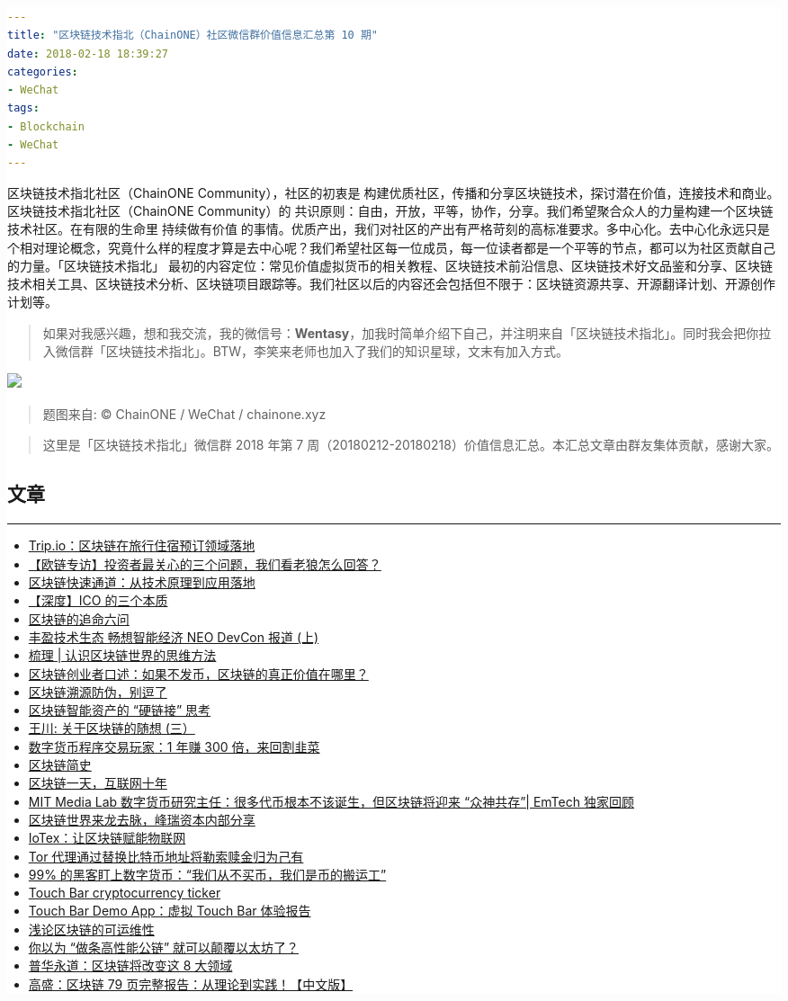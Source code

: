 ```yaml
---
title: "区块链技术指北（ChainONE）社区微信群价值信息汇总第 10 期"
date: 2018-02-18 18:39:27
categories:
- WeChat
tags:
- Blockchain
- WeChat
---
```

区块链技术指北社区（ChainONE Community），社区的初衷是 构建优质社区，传播和分享区块链技术，探讨潜在价值，连接技术和商业。区块链技术指北社区（ChainONE Community）的 共识原则：自由，开放，平等，协作，分享。我们希望聚合众人的力量构建一个区块链技术社区。在有限的生命里 持续做有价值 的事情。优质产出，我们对社区的产出有严格苛刻的高标准要求。多中心化。去中心化永远只是个相对理论概念，究竟什么样的程度才算是去中心呢？我们希望社区每一位成员，每一位读者都是一个平等的节点，都可以为社区贡献自己的力量。「区块链技术指北」 最初的内容定位：常见价值虚拟货币的相关教程、区块链技术前沿信息、区块链技术好文品鉴和分享、区块链技术相关工具、区块链技术分析、区块链项目跟踪等。我们社区以后的内容还会包括但不限于：区块链资源共享、开源翻译计划、开源创作计划等。


> 如果对我感兴趣，想和我交流，我的微信号：**Wentasy**，加我时简单介绍下自己，并注明来自「区块链技术指北」。同时我会把你拉入微信群「区块链技术指北」。BTW，李笑来老师也加入了我们的知识星球，文末有加入方式。

![](https://i.imgur.com/EFxCQjC.png)

> 题图来自: © ChainONE / WeChat / chainone.xyz

> 这里是「区块链技术指北」微信群 2018 年第 7 周（20180212-20180218）价值信息汇总。本汇总文章由群友集体贡献，感谢大家。

## 文章
***

* [Trip.io：区块链在旅行住宿预订领域落地](https://mp.weixin.qq.com/s/Y4nZBF5AHRUk36CruFJj9w)
* [【欧链专访】投资者最关心的三个问题，我们看老狼怎么回答？](https://mp.weixin.qq.com/s/uk-ucrvvM4sdpjw8dwMKyw)
* [区块链快速通道：从技术原理到应用落地](https://mp.weixin.qq.com/s/p0-Q9O0__36rQ4gioK2JwQ)
* [【深度】ICO 的三个本质](https://mp.weixin.qq.com/s/iOBvIkGZMpeEFY_JinamQQ)
* [区块链的追命六问](https://mp.weixin.qq.com/s/BiaJjRdOI2ytBlZQboMf6Q)
* [丰盈技术生态 畅想智能经济 NEO DevCon 报道 (上)](https://mp.weixin.qq.com/s/3kpxtBODN0eJ9mXbCz4vpA)
* [梳理 | 认识区块链世界的思维方法](https://mp.weixin.qq.com/s/nkjQnxMRmICfTXtjNhXxBg)
* [区块链创业者口述：如果不发币，区块链的真正价值在哪里？](https://mp.weixin.qq.com/s/ozzR6s2LYqWyHpEJBeUGRg)
* [区块链溯源防伪，别逗了](https://mp.weixin.qq.com/s/_UtSfh998PZuNn-HlwvSIw)
* [区块链智能资产的 “硬链接” 思考](https://mp.weixin.qq.com/s/4SOThyp9vFkOwR3LfqeiNQ)
* [王川: 关于区块链的随想 (三）](https://mp.weixin.qq.com/s/FczFhcpzdRpRwIL8wfKIeg)
* [数字货币程序交易玩家：1 年赚 300 倍，来回割韭菜](https://wallstreetcn.com/articles/3234566?ivk=1)
* [区块链简史](https://mp.weixin.qq.com/s/y3pabCP7tBguXTJ43GOlsg)
* [区块链一天，互联网十年](https://mp.weixin.qq.com/s/rv14gnqV9i6vvBn_3aaCfw)
* [MIT Media Lab 数字货币研究主任：很多代币根本不该诞生，但区块链将迎来 “众神共存”| EmTech 独家回顾](https://mp.weixin.qq.com/s/vxJEgIjSNZqhQTgdk6IFog)
* [区块链世界来龙去脉，峰瑞资本内部分享](https://daimajia.com/2018/02/10/blockchain-share-in-freesfund)
* [IoTex：让区块链赋能物联网](https://mp.weixin.qq.com/s/5OYmada5X10oHZp3RxFXUQ)
* [Tor 代理通过替换比特币地址将勒索赎金归为己有](https://mp.weixin.qq.com/s/SCbGs0DyPIVyCUx85DJOHQ)
* [99% 的黑客盯上数字货币：“我们从不买币，我们是币的搬运工”](https://mp.weixin.qq.com/s/9z7igFE_TnZu07jVkC-UNA)
* [Touch Bar cryptocurrency ticker](https://medium.com/@croopto/touch-bar-cryptocurrency-ticker-7b9b8aa1bddf)
* [Touch Bar Demo App：虚拟 Touch Bar 体验报告](https://www.waerfa.com/touch-bar-demo-app)
* [浅论区块链的可运维性](https://mp.weixin.qq.com/s/RHZBQlqtCca7Eod2OEozcg)
* [你以为 “做条高性能公链” 就可以颠覆以太坊了？](https://mp.weixin.qq.com/s/6Lg5Pmx3WXvPuI5Wjo5nvA)
* [普华永道：区块链将改变这 8 大领域](https://mp.weixin.qq.com/s/2E-eUCPRNbJ1ywkUSZ3fNw)
* [高盛：区块链 79 页完整报告：从理论到实践！【中文版】](https://mp.weixin.qq.com/s/7QBsSFB1VR1St_yyERJ7Zg)
